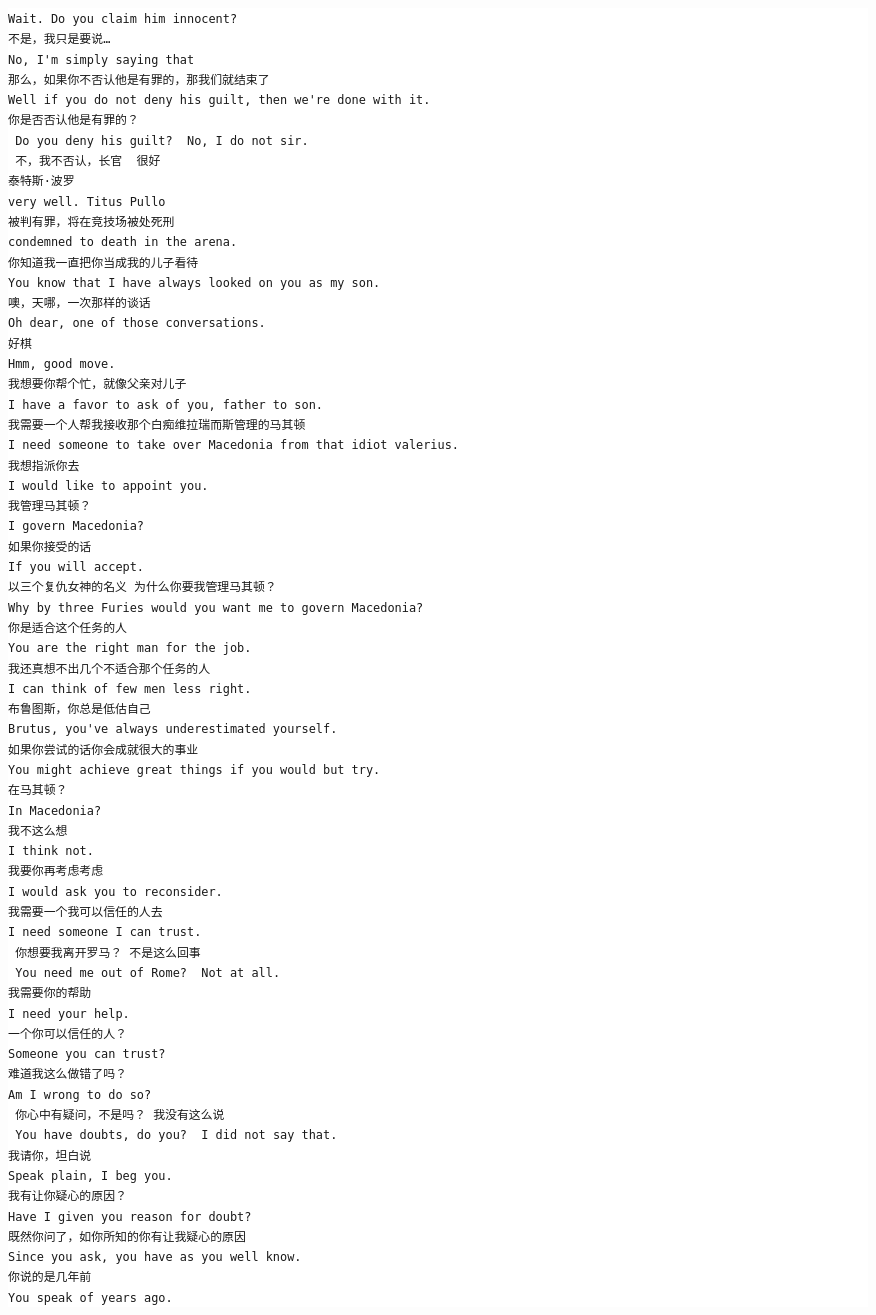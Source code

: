 	Wait. Do you claim him innocent?
	不是，我只是要说…
	No, I'm simply saying that
	那么，如果你不否认他是有罪的，那我们就结束了
	Well if you do not deny his guilt, then we're done with it.
	你是否否认他是有罪的？
	 Do you deny his guilt?  No, I do not sir.
	 不，我不否认，长官  很好
	泰特斯·波罗
	very well. Titus Pullo
	被判有罪，将在竞技场被处死刑
	condemned to death in the arena.
	你知道我一直把你当成我的儿子看待
	You know that I have always looked on you as my son.
	噢，天哪，一次那样的谈话
	Oh dear, one of those conversations.
	好棋
	Hmm, good move.
	我想要你帮个忙，就像父亲对儿子
	I have a favor to ask of you, father to son.
	我需要一个人帮我接收那个白痴维拉瑞而斯管理的马其顿
	I need someone to take over Macedonia from that idiot valerius.
	我想指派你去
	I would like to appoint you.
	我管理马其顿？
	I govern Macedonia?
	如果你接受的话
	If you will accept.
	以三个复仇女神的名义 为什么你要我管理马其顿？
	Why by three Furies would you want me to govern Macedonia?
	你是适合这个任务的人
	You are the right man for the job.
	我还真想不出几个不适合那个任务的人
	I can think of few men less right.
	布鲁图斯，你总是低估自己
	Brutus, you've always underestimated yourself.
	如果你尝试的话你会成就很大的事业
	You might achieve great things if you would but try.
	在马其顿？
	In Macedonia?
	我不这么想
	I think not.
	我要你再考虑考虑
	I would ask you to reconsider.
	我需要一个我可以信任的人去
	I need someone I can trust.
	 你想要我离开罗马？ 不是这么回事
	 You need me out of Rome?  Not at all.
	我需要你的帮助
	I need your help.
	一个你可以信任的人？
	Someone you can trust?
	难道我这么做错了吗？
	Am I wrong to do so?
	 你心中有疑问，不是吗？ 我没有这么说
	 You have doubts, do you?  I did not say that.
	我请你，坦白说
	Speak plain, I beg you.
	我有让你疑心的原因？
	Have I given you reason for doubt?
	既然你问了，如你所知的你有让我疑心的原因
	Since you ask, you have as you well know.
	你说的是几年前
	You speak of years ago.